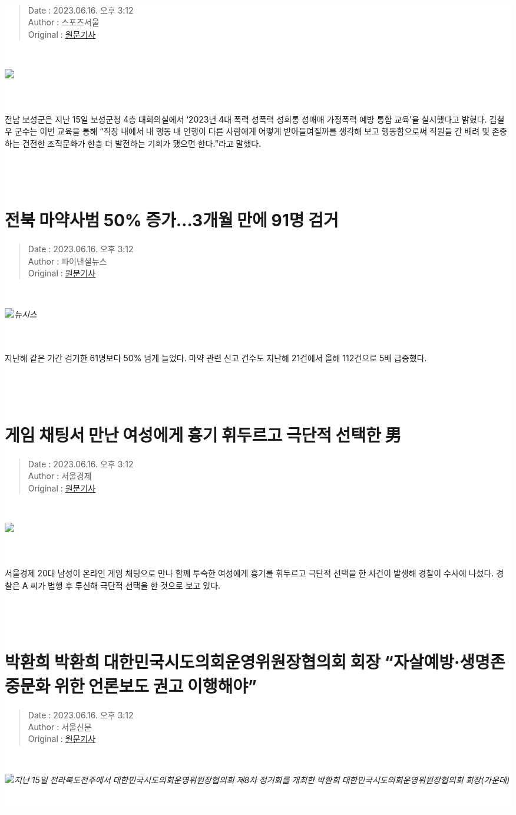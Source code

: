 > Date : 2023.06.16. 오후 3:12  
> Author : 스포츠서울  
> Original : [원문기사](https://n.news.naver.com/mnews/article/468/0000952847?sid=102)  
<br/>  
  
<img src="https://imgnews.pstatic.net/image/468/2023/06/16/0000952847_001_20230616151204431.jpg?type=w647" id="img1"></img>  
<br/><br/>  
  
전남 보성군은 지난 15일 보성군청 4층 대회의실에서 ‘2023년 4대 폭력 성폭력 성희롱 성매매 가정폭력 예방 통합 교육’을 실시했다고 밝혔다.
김철우 군수는 이번 교육을 통해 “직장 내에서 내 행동 내 언행이 다른 사람에게 어떻게 받아들여질까를 생각해 보고 행동함으로써 직원들 간 배려 및 존중하는 건전한 조직문화가 한층 더 발전하는 기회가 됐으면 한다.”라고 말했다.  
<br/><br/><br/>  

  
# 전북 마약사범 50% 증가…3개월 만에 91명 검거  
  
> Date : 2023.06.16. 오후 3:12  
> Author : 파이낸셜뉴스  
> Original : [원문기사](https://n.news.naver.com/mnews/article/014/0005028351?sid=102)  
<br/>  
  
<img src="https://imgnews.pstatic.net/image/014/2023/06/16/0005028351_001_20230616151204264.jpg?type=w647" id="img1"></img><em class="img_desc">뉴시스</em>  
<br/><br/>  
  
지난해 같은 기간 검거한 61명보다 50% 넘게 늘었다.
마약 관련 신고 건수도 지난해 21건에서 올해 112건으로 5배 급증했다.  
<br/><br/><br/>  

  
# 게임 채팅서 만난 여성에게 흉기 휘두르고 극단적 선택한 男  
  
> Date : 2023.06.16. 오후 3:12  
> Author : 서울경제  
> Original : [원문기사](https://n.news.naver.com/mnews/article/011/0004202784?sid=102)  
<br/>  
  
<img src="https://imgnews.pstatic.net/image/011/2023/06/16/0004202784_001_20230616151203540.jpg?type=w647" id="img1"></img>  
<br/><br/>  
  
서울경제 20대 남성이 온라인 게임 채팅으로 만나 함께 투숙한 여성에게 흉기를 휘두르고 극단적 선택을 한 사건이 발생해 경찰이 수사에 나섰다.
경찰은 A 씨가 범행 후 투신해 극단적 선택을 한 것으로 보고 있다.  
<br/><br/><br/>  

  
# 박환희 박환희 대한민국시도의회운영위원장협의회 회장 “자살예방·생명존중문화 위한 언론보도 권고 이행해야”  
  
> Date : 2023.06.16. 오후 3:12  
> Author : 서울신문  
> Original : [원문기사](https://n.news.naver.com/mnews/article/081/0003369362?sid=102)  
<br/>  
  
<img src="https://imgnews.pstatic.net/image/081/2023/06/16/0003369362_001_20230616151201151.jpg?type=w647" id="img1"></img><em class="img_desc">지난 15일 전라북도전주에서 대한민국시도의회운영위원장협의회 제8차 정기회를 개최한 박환희 대한민국시도의회운영위원장협의회 회장(가운데)</em>  
<br/><br/>  
  